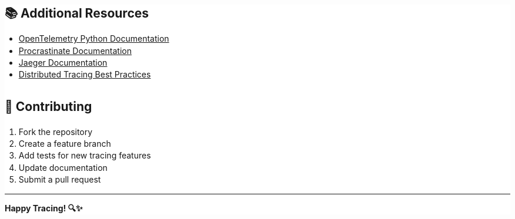 ## 📚 Additional Resources

- [OpenTelemetry Python Documentation](https://opentelemetry.io/docs/instrumentation/python/)
- [Procrastinate Documentation](https://procrastinate.readthedocs.io/)
- [Jaeger Documentation](https://www.jaegertracing.io/docs/)
- [Distributed Tracing Best Practices](https://opentelemetry.io/docs/concepts/observability-primer/)

## 🤝 Contributing

1. Fork the repository
2. Create a feature branch
3. Add tests for new tracing features
4. Update documentation
5. Submit a pull request

---

**Happy Tracing! 🔍✨**
